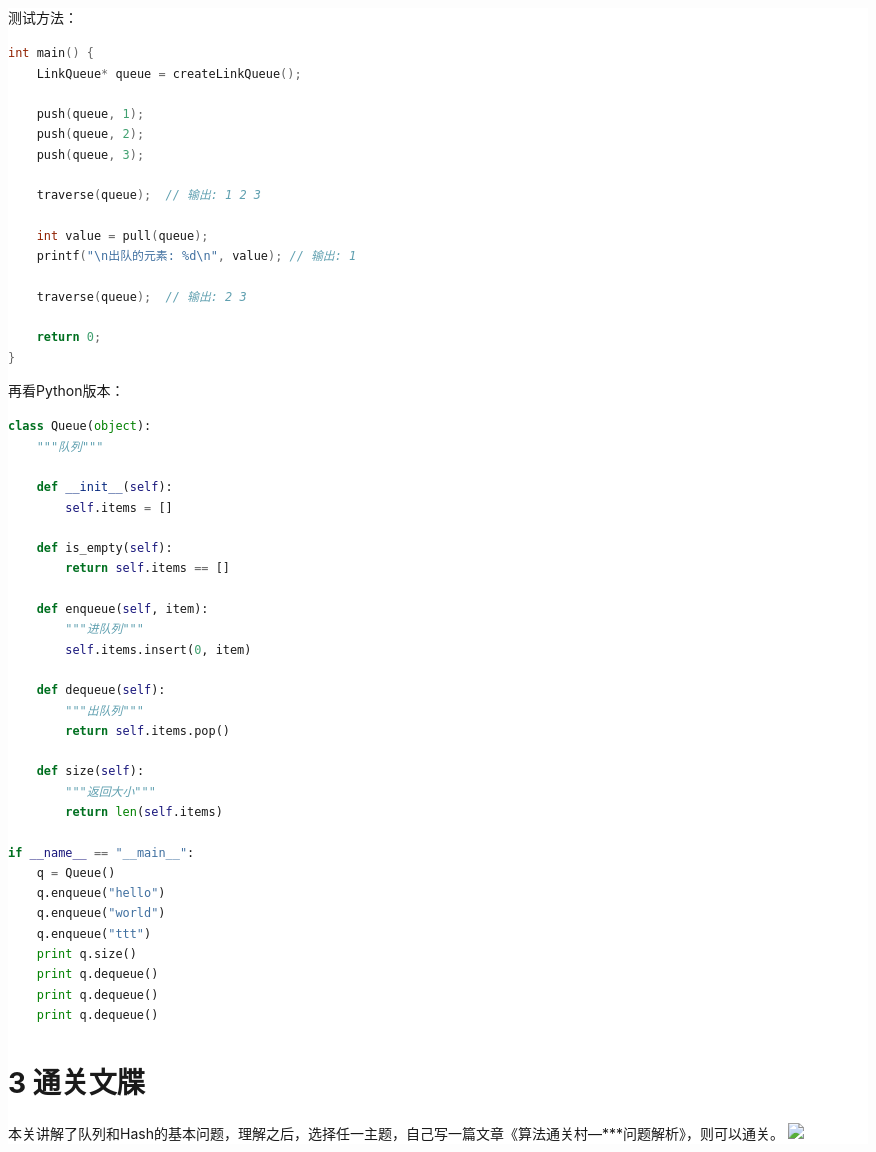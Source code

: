 
测试方法：

```c
int main() {
    LinkQueue* queue = createLinkQueue();

    push(queue, 1);
    push(queue, 2);
    push(queue, 3);

    traverse(queue);  // 输出: 1 2 3

    int value = pull(queue);
    printf("\n出队的元素: %d\n", value); // 输出: 1

    traverse(queue);  // 输出: 2 3

    return 0;
}
```

再看Python版本：

```python
class Queue(object):
    """队列"""

    def __init__(self):
        self.items = []

    def is_empty(self):
        return self.items == []

    def enqueue(self, item):
        """进队列"""
        self.items.insert(0, item)

    def dequeue(self):
        """出队列"""
        return self.items.pop()

    def size(self):
        """返回大小"""
        return len(self.items)

if __name__ == "__main__":
    q = Queue()
    q.enqueue("hello")
    q.enqueue("world")
    q.enqueue("ttt")
    print q.size()
    print q.dequeue()
    print q.dequeue()
    print q.dequeue()
```

# 3 通关文牒

本关讲解了队列和Hash的基本问题，理解之后，选择任一主题，自己写一篇文章《算法通关村—***问题解析》，则可以通关。
![](https://pic.yupi.icu/5563/202311211435024.png)